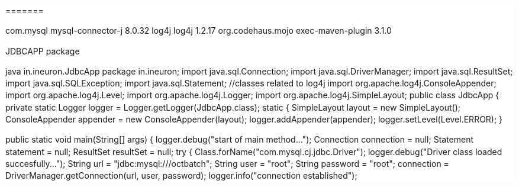 =======

<dependency>
<groupId>com.mysql</groupId>
<artifactId>mysql-connector-j</artifactId>
<version>8.0.32</version>
</dependency>

<dependency>
<groupId>log4j</groupId>
<artifactId>log4j</artifactId>
<version>1.2.17</version>
</dependency>

<plugin>
<groupId>org.codehaus.mojo</groupId>
<artifactId>exec-maven-plugin</artifactId>
<version>3.1.0</version>
<executions>
<execution>

<id>JDBCAPP</id>
<phase>package</phase>

<goals>
<goal>java</goal>
</goals>
</execution>
</executions>
<configuration>
<mainClass>in.ineuron.JdbcApp</mainClass>
</configuration>
</plugin>
package in.ineuron;
import java.sql.Connection;
import java.sql.DriverManager;
import java.sql.ResultSet;
import java.sql.SQLException;
import java.sql.Statement;
//classes related to log4j
import org.apache.log4j.ConsoleAppender;
import org.apache.log4j.Level;
import org.apache.log4j.Logger;
import org.apache.log4j.SimpleLayout;
public class JdbcApp {
private static Logger logger = Logger.getLogger(JdbcApp.class);
static {
SimpleLayout layout = new SimpleLayout();
ConsoleAppender appender = new ConsoleAppender(layout);
logger.addAppender(appender);
logger.setLevel(Level.ERROR);
}

public static void main(String[] args) {
logger.debug("start of main method...");
Connection connection = null;
Statement statement = null;
ResultSet resultSet = null;
try {
Class.forName("com.mysql.cj.jdbc.Driver");
logger.debug("Driver class loaded succesfully...");
String url = "jdbc:mysql:///octbatch";
String user = "root";
String password = "root";
connection = DriverManager.getConnection(url, user, password);
logger.info("connection established");
